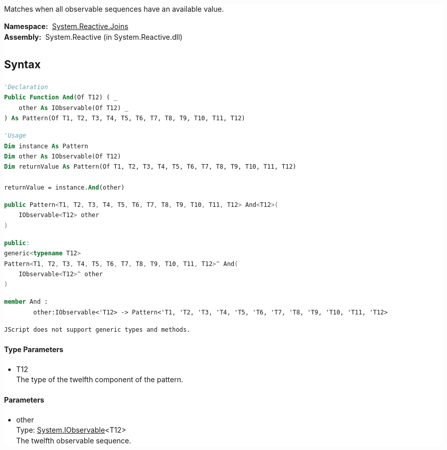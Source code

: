 Matches when all observable sequences have an available value.

**Namespace:**  [System.Reactive.Joins](System.Reactive.Joins/System.Reactive.Joins)  
**Assembly:**  System.Reactive (in System.Reactive.dll)

## Syntax

```vb
'Declaration
Public Function And(Of T12) ( _
    other As IObservable(Of T12) _
) As Pattern(Of T1, T2, T3, T4, T5, T6, T7, T8, T9, T10, T11, T12)
```

```vb
'Usage
Dim instance As Pattern
Dim other As IObservable(Of T12)
Dim returnValue As Pattern(Of T1, T2, T3, T4, T5, T6, T7, T8, T9, T10, T11, T12)

returnValue = instance.And(other)
```

```csharp
public Pattern<T1, T2, T3, T4, T5, T6, T7, T8, T9, T10, T11, T12> And<T12>(
    IObservable<T12> other
)
```

```c++
public:
generic<typename T12>
Pattern<T1, T2, T3, T4, T5, T6, T7, T8, T9, T10, T11, T12>^ And(
    IObservable<T12>^ other
)
```

```fsharp
member And : 
        other:IObservable<'T12> -> Pattern<'T1, 'T2, 'T3, 'T4, 'T5, 'T6, 'T7, 'T8, 'T9, 'T10, 'T11, 'T12> 
```

```jscript
JScript does not support generic types and methods.
```

#### Type Parameters

- T12  
  The type of the twelfth component of the pattern.

#### Parameters

- other  
  Type: [System.IObservable](https://msdn.microsoft.com/en-us/library/Dd990377)\<T12\>  
  The twelfth observable sequence.
